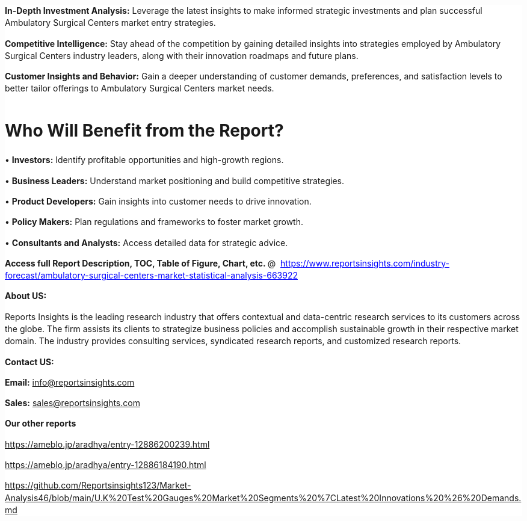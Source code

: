 <strong>In-Depth Investment Analysis:</strong>
Leverage the latest insights to make informed strategic investments and plan successful Ambulatory Surgical Centers market entry strategies.

<strong>Competitive Intelligence:</strong>
Stay ahead of the competition by gaining detailed insights into strategies employed by Ambulatory Surgical Centers industry leaders, along with their innovation roadmaps and future plans.

<strong>Customer Insights and Behavior:</strong>
Gain a deeper understanding of customer demands, preferences, and satisfaction levels to better tailor offerings to Ambulatory Surgical Centers market needs.

# <strong>Who Will Benefit from the Report?</strong>

• <strong>Investors:</strong> Identify profitable opportunities and high-growth regions.

• <strong>Business Leaders:</strong> Understand market positioning and build competitive strategies.

• <strong>Product Developers:</strong> Gain insights into customer needs to drive innovation.

• <strong>Policy Makers:</strong> Plan regulations and frameworks to foster market growth.

• <strong>Consultants and Analysts:</strong> Access detailed data for strategic advice.
</ul>
<strong>Access full Report Description, TOC, Table of Figure, Chart, etc. </strong>@  <a href=https://www.reportsinsights.com/industry-forecast/ambulatory-surgical-centers-market-statistical-analysis-663922 style=color:#0000ff;>https://www.reportsinsights.com/industry-forecast/ambulatory-surgical-centers-market-statistical-analysis-663922</a></font>

<strong><strong>About US</strong>:</strong>

Reports Insights is the leading research industry that offers contextual and data-centric research services to its customers across the globe. The firm assists its clients to strategize business policies and accomplish sustainable growth in their respective market domain. The industry provides consulting services, syndicated research reports, and customized research reports.

<strong>Contact US:</strong>

<p class=""""><b>Email:</b> <a href=mailto:info@reportsinsights.com>info@reportsinsights.com</a></p>
<p class=""""><b>Sales:</b> <a href=mailto:sales@reportsinsights.com>sales@reportsinsights.com</a></p>

<strong>Our other reports</strong>

<a href=https://ameblo.jp/aradhya/entry-12886200239.html>https://ameblo.jp/aradhya/entry-12886200239.html</a>

<a href=https://ameblo.jp/aradhya/entry-12886184190.html>https://ameblo.jp/aradhya/entry-12886184190.html</a>

<a href=https://github.com/Reportsinsights123/Market-Analysis46/blob/main/U.K%20Test%20Gauges%20Market%20Segments%20%7CLatest%20Innovations%20%26%20Demands.md>https://github.com/Reportsinsights123/Market-Analysis46/blob/main/U.K%20Test%20Gauges%20Market%20Segments%20%7CLatest%20Innovations%20%26%20Demands.md</a>
